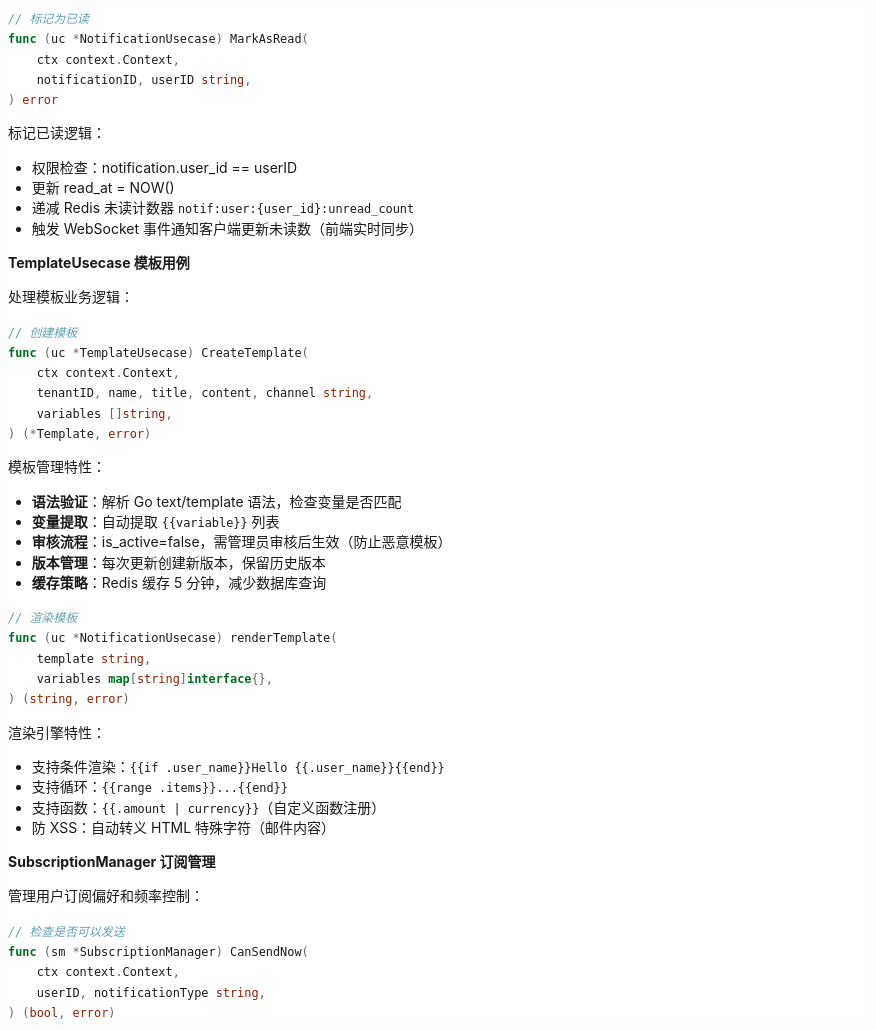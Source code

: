 ```go
// 标记为已读
func (uc *NotificationUsecase) MarkAsRead(
    ctx context.Context,
    notificationID, userID string,
) error
```

标记已读逻辑：

- 权限检查：notification.user_id == userID
- 更新 read_at = NOW()
- 递减 Redis 未读计数器 `notif:user:{user_id}:unread_count`
- 触发 WebSocket 事件通知客户端更新未读数（前端实时同步）

**TemplateUsecase 模板用例**

处理模板业务逻辑：

```go
// 创建模板
func (uc *TemplateUsecase) CreateTemplate(
    ctx context.Context,
    tenantID, name, title, content, channel string,
    variables []string,
) (*Template, error)
```

模板管理特性：

- **语法验证**：解析 Go text/template 语法，检查变量是否匹配
- **变量提取**：自动提取 `{{variable}}` 列表
- **审核流程**：is_active=false，需管理员审核后生效（防止恶意模板）
- **版本管理**：每次更新创建新版本，保留历史版本
- **缓存策略**：Redis 缓存 5 分钟，减少数据库查询

```go
// 渲染模板
func (uc *NotificationUsecase) renderTemplate(
    template string,
    variables map[string]interface{},
) (string, error)
```

渲染引擎特性：

- 支持条件渲染：`{{if .user_name}}Hello {{.user_name}}{{end}}`
- 支持循环：`{{range .items}}...{{end}}`
- 支持函数：`{{.amount | currency}}`（自定义函数注册）
- 防 XSS：自动转义 HTML 特殊字符（邮件内容）

**SubscriptionManager 订阅管理**

管理用户订阅偏好和频率控制：

```go
// 检查是否可以发送
func (sm *SubscriptionManager) CanSendNow(
    ctx context.Context,
    userID, notificationType string,
) (bool, error)
```
